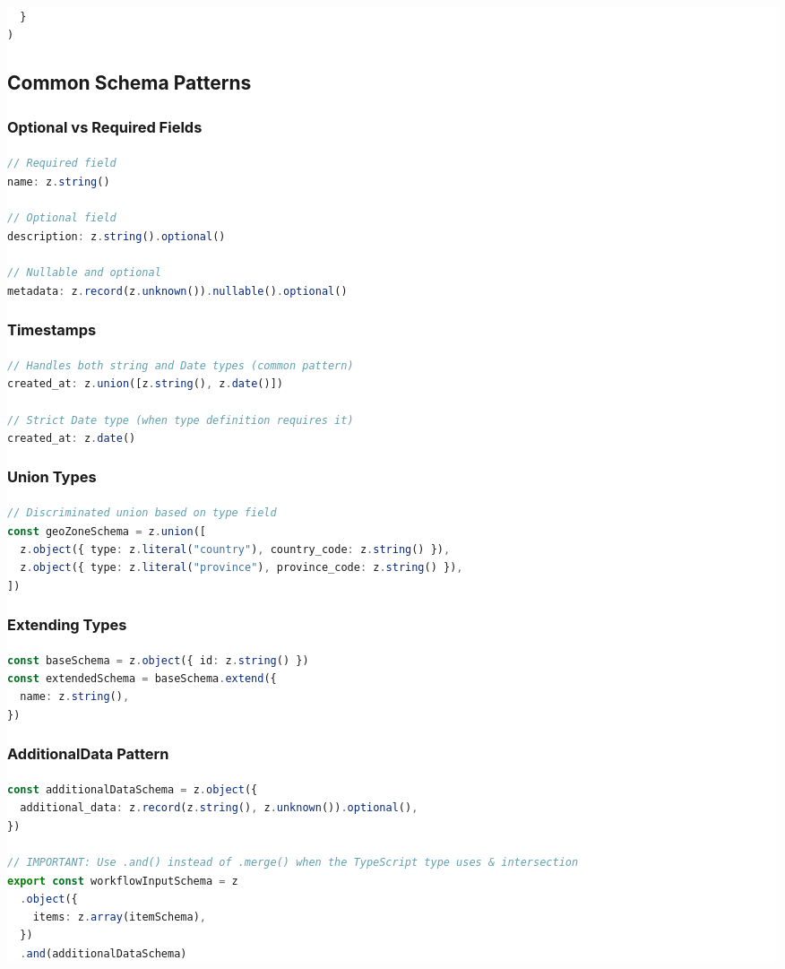 ```typescript
  }
)
```

## Common Schema Patterns

### Optional vs Required Fields

```typescript
// Required field
name: z.string()

// Optional field
description: z.string().optional()

// Nullable and optional
metadata: z.record(z.unknown()).nullable().optional()
```

### Timestamps

```typescript
// Handles both string and Date types (common pattern)
created_at: z.union([z.string(), z.date()])

// Strict Date type (when type definition requires it)
created_at: z.date()
```

### Union Types

```typescript
// Discriminated union based on type field
const geoZoneSchema = z.union([
  z.object({ type: z.literal("country"), country_code: z.string() }),
  z.object({ type: z.literal("province"), province_code: z.string() }),
])
```

### Extending Types

```typescript
const baseSchema = z.object({ id: z.string() })
const extendedSchema = baseSchema.extend({
  name: z.string(),
})
```

### AdditionalData Pattern

```typescript
const additionalDataSchema = z.object({
  additional_data: z.record(z.string(), z.unknown()).optional(),
})

// IMPORTANT: Use .and() instead of .merge() when the TypeScript type uses & intersection
export const workflowInputSchema = z
  .object({
    items: z.array(itemSchema),
  })
  .and(additionalDataSchema)
```
